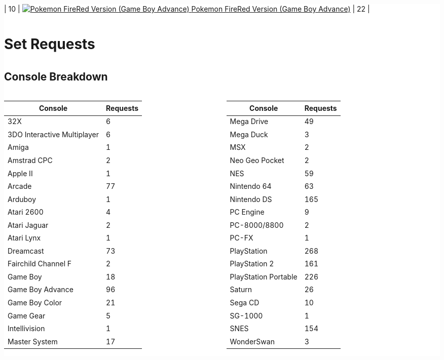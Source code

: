 | 10   | <a class="gameicon-link" href="https://retroachievements.org/game/515" target="_blank" rel="noopener"> <img class="gameicon" src="https://retroachievements.org/Images/042054.png" alt="Pokemon FireRed Version (Game Boy Advance)"> <span>Pokemon FireRed Version (Game Boy Advance)</span></a>                                                              | 22     |

# Set Requests

## Console Breakdown 
<div>
    <div style='width:49%;display:inline-block;float:left'>
    <table><thead><tr><th>Console</th><th>Requests</th></tr></thead><tbody>
        <tr><td>32X</td><td>6</td></tr>
        <tr><td>3DO Interactive Multiplayer</td><td>6</td></tr>
        <tr><td>Amiga</td><td>1</td></tr>
        <tr><td>Amstrad CPC</td><td>2</td></tr>
        <tr><td>Apple II</td><td>1</td></tr>
        <tr><td>Arcade</td><td>77</td></tr>
        <tr><td>Arduboy</td><td>1</td></tr>
        <tr><td>Atari 2600</td><td>4</td></tr>
        <tr><td>Atari Jaguar</td><td>2</td></tr>
        <tr><td>Atari Lynx</td><td>1</td></tr>
        <tr><td>Dreamcast</td><td>73</td></tr>
        <tr><td>Fairchild Channel F</td><td>2</td></tr>
        <tr><td>Game Boy</td><td>18</td></tr>
        <tr><td>Game Boy Advance</td><td>96</td></tr>
        <tr><td>Game Boy Color</td><td>21</td></tr>
        <tr><td>Game Gear</td><td>5</td></tr>
        <tr><td>Intellivision</td><td>1</td></tr>
        <tr><td>Master System</td><td>17</td></tr>
    </tbody></table>
    </div> <div style='width:49%;display:inline-block;float:right'>
    <table><thead><tr><th>Console</th><th>Requests</th></tr></thead><tbody>
        <tr><td>Mega Drive</td><td>49</td></tr>
        <tr><td>Mega Duck</td><td>3</td></tr>
        <tr><td>MSX</td><td>2</td></tr>
        <tr><td>Neo Geo Pocket</td><td>2</td></tr>
        <tr><td>NES</td><td>59</td></tr>
        <tr><td>Nintendo 64</td><td>63</td></tr>
        <tr><td>Nintendo DS</td><td>165</td></tr>
        <tr><td>PC Engine</td><td>9</td></tr>
        <tr><td>PC-8000/8800</td><td>2</td></tr>
        <tr><td>PC-FX</td><td>1</td></tr>
        <tr><td>PlayStation</td><td>268</td></tr>
        <tr><td>PlayStation 2</td><td>161</td></tr>
        <tr><td>PlayStation Portable</td><td>226</td></tr>
        <tr><td>Saturn</td><td>26</td></tr>
        <tr><td>Sega CD</td><td>10</td></tr>
        <tr><td>SG-1000</td><td>1</td></tr>
        <tr><td>SNES</td><td>154</td></tr>
        <tr><td>WonderSwan</td><td>3</td></tr>
    </tbody></table>
    </div>
</div>
<br clear="left"/>
